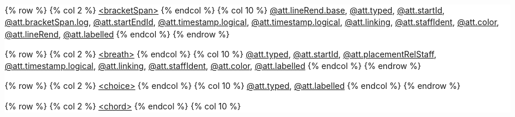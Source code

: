 {% row %}
{% col 2 %}
[\<bracketSpan\>](https://music-encoding.org/guidelines/dev/elements/bracketSpan.html)
{% endcol %}
{% col 10 %}
[@att.lineRend.base](https://music-encoding.org/guidelines/dev/attribute-classes/att.lineRend.base.html), [@att.typed](https://music-encoding.org/guidelines/dev/attribute-classes/att.typed.html), [@att.startId](https://music-encoding.org/guidelines/dev/attribute-classes/att.startId.html), [@att.bracketSpan.log](https://music-encoding.org/guidelines/dev/attribute-classes/att.bracketSpan.log.html), [@att.startEndId](https://music-encoding.org/guidelines/dev/attribute-classes/att.startEndId.html), [@att.timestamp.logical](https://music-encoding.org/guidelines/dev/attribute-classes/att.timestamp.logical.html), [@att.timestamp.logical](https://music-encoding.org/guidelines/dev/attribute-classes/att.timestamp.logical.html), [@att.linking](https://music-encoding.org/guidelines/dev/attribute-classes/att.linking.html), [@att.staffIdent](https://music-encoding.org/guidelines/dev/attribute-classes/att.staffIdent.html), [@att.color](https://music-encoding.org/guidelines/dev/attribute-classes/att.color.html), [@att.lineRend](https://music-encoding.org/guidelines/dev/attribute-classes/att.lineRend.html), [@att.labelled](https://music-encoding.org/guidelines/dev/attribute-classes/att.labelled.html)
{% endcol %}
{% endrow %}

{% row %}
{% col 2 %}
[\<breath\>](https://music-encoding.org/guidelines/dev/elements/breath.html)
{% endcol %}
{% col 10 %}
[@att.typed](https://music-encoding.org/guidelines/dev/attribute-classes/att.typed.html), [@att.startId](https://music-encoding.org/guidelines/dev/attribute-classes/att.startId.html), [@att.placementRelStaff](https://music-encoding.org/guidelines/dev/attribute-classes/att.placementRelStaff.html), [@att.timestamp.logical](https://music-encoding.org/guidelines/dev/attribute-classes/att.timestamp.logical.html), [@att.linking](https://music-encoding.org/guidelines/dev/attribute-classes/att.linking.html), [@att.staffIdent](https://music-encoding.org/guidelines/dev/attribute-classes/att.staffIdent.html), [@att.color](https://music-encoding.org/guidelines/dev/attribute-classes/att.color.html), [@att.labelled](https://music-encoding.org/guidelines/dev/attribute-classes/att.labelled.html)
{% endcol %}
{% endrow %}

{% row %}
{% col 2 %}
[\<choice\>](https://music-encoding.org/guidelines/dev/elements/choice.html)
{% endcol %}
{% col 10 %}
[@att.typed](https://music-encoding.org/guidelines/dev/attribute-classes/att.typed.html), [@att.labelled](https://music-encoding.org/guidelines/dev/attribute-classes/att.labelled.html)
{% endcol %}
{% endrow %}

{% row %}
{% col 2 %}
[\<chord\>](https://music-encoding.org/guidelines/dev/elements/chord.html)
{% endcol %}
{% col 10 %}